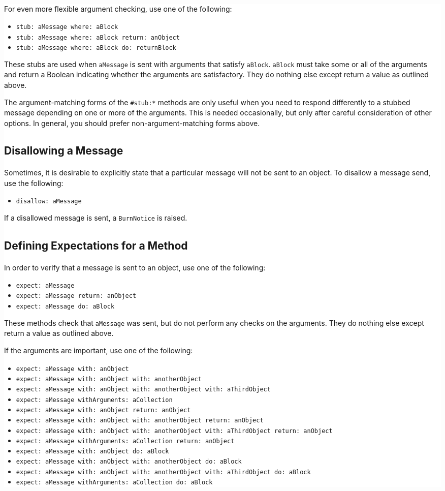 For even more flexible argument checking, use one of the following:

* `stub: aMessage where: aBlock`
* `stub: aMessage where: aBlock return: anObject`
* `stub: aMessage where: aBlock do: returnBlock`

These stubs are used when `aMessage` is sent with arguments that
satisfy `aBlock`.  `aBlock` must take some or all of the arguments and
return a Boolean indicating whether the arguments are satisfactory.
They do nothing else except return a value as outlined above.

The argument-matching forms of the `#stub:*` methods are only
useful when you need to respond differently to a stubbed message
depending on one or more of the arguments.  This is needed
occasionally, but only after careful consideration of other options.
In general, you should prefer non-argument-matching forms above.

## Disallowing a Message

Sometimes, it is desirable to explicitly state that a particular
message will not be sent to an object.  To disallow a message send,
use the following:

* `disallow: aMessage`

If a disallowed message is sent, a `BurnNotice` is raised.

## Defining Expectations for a Method

In order to verify that a message is sent to an object, use one of the
following:

* `expect: aMessage`
* `expect: aMessage return: anObject`
* `expect: aMessage do: aBlock`

These methods check that `aMessage` was sent, but do not perform any
checks on the arguments.  They do nothing else except return a value
as outlined above.

If the arguments are important, use one of the following:

* `expect: aMessage with: anObject`
* `expect: aMessage with: anObject with: anotherObject`
* `expect: aMessage with: anObject with: anotherObject with: aThirdObject`
* `expect: aMessage withArguments: aCollection`
* `expect: aMessage with: anObject return: anObject`
* `expect: aMessage with: anObject with: anotherObject return: anObject`
* `expect: aMessage with: anObject with: anotherObject with: aThirdObject return: anObject`
* `expect: aMessage withArguments: aCollection return: anObject`
* `expect: aMessage with: anObject do: aBlock`
* `expect: aMessage with: anObject with: anotherObject do: aBlock`
* `expect: aMessage with: anObject with: anotherObject with: aThirdObject do: aBlock`
* `expect: aMessage withArguments: aCollection do: aBlock`

